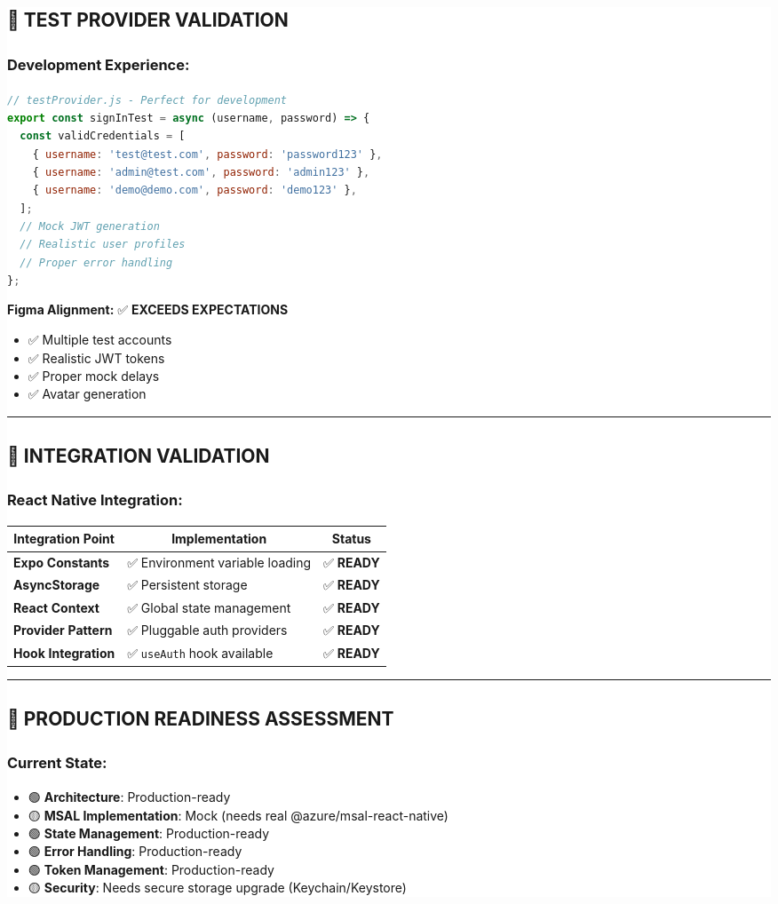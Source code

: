 
## 🧪 **TEST PROVIDER VALIDATION**

### **Development Experience:**
```javascript
// testProvider.js - Perfect for development
export const signInTest = async (username, password) => {
  const validCredentials = [
    { username: 'test@test.com', password: 'password123' },
    { username: 'admin@test.com', password: 'admin123' },
    { username: 'demo@demo.com', password: 'demo123' },
  ];
  // Mock JWT generation
  // Realistic user profiles
  // Proper error handling
};
```

**Figma Alignment:** ✅ **EXCEEDS EXPECTATIONS**
- ✅ Multiple test accounts
- ✅ Realistic JWT tokens
- ✅ Proper mock delays
- ✅ Avatar generation

---

## 📱 **INTEGRATION VALIDATION**

### **React Native Integration:**

| Integration Point | Implementation | Status |
|------------------|----------------|---------|
| **Expo Constants** | ✅ Environment variable loading | ✅ **READY** |
| **AsyncStorage** | ✅ Persistent storage | ✅ **READY** |
| **React Context** | ✅ Global state management | ✅ **READY** |
| **Provider Pattern** | ✅ Pluggable auth providers | ✅ **READY** |
| **Hook Integration** | ✅ `useAuth` hook available | ✅ **READY** |

---

## 🚀 **PRODUCTION READINESS ASSESSMENT**

### **Current State:**
- 🟢 **Architecture**: Production-ready
- 🟡 **MSAL Implementation**: Mock (needs real @azure/msal-react-native)
- 🟢 **State Management**: Production-ready  
- 🟢 **Error Handling**: Production-ready
- 🟢 **Token Management**: Production-ready
- 🟡 **Security**: Needs secure storage upgrade (Keychain/Keystore)
